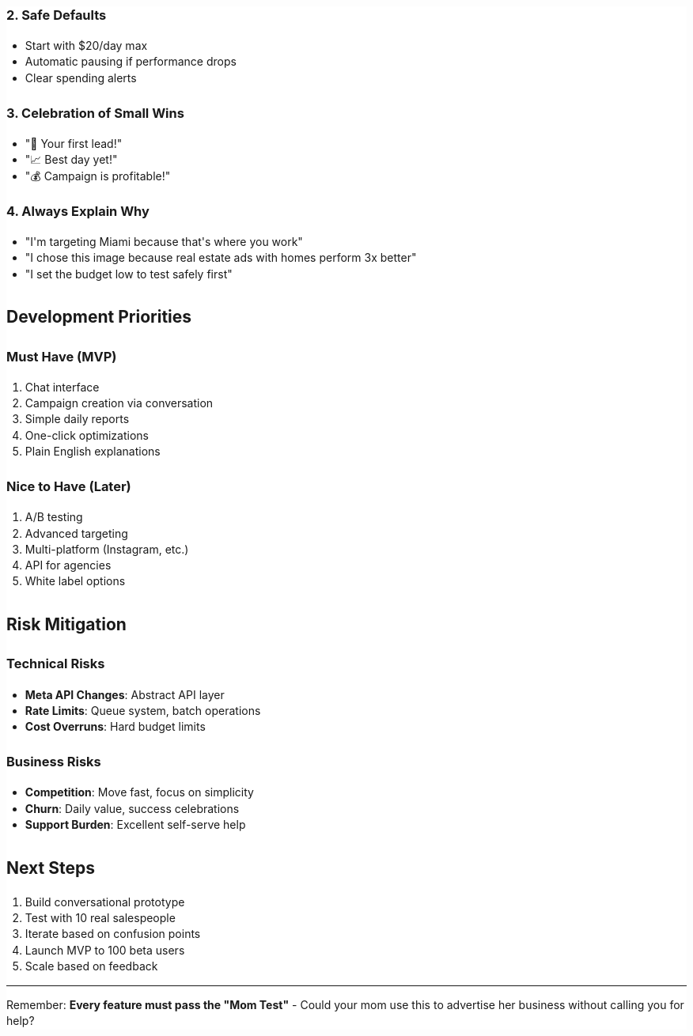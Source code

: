 ### 2. Safe Defaults
- Start with $20/day max
- Automatic pausing if performance drops
- Clear spending alerts

### 3. Celebration of Small Wins
- "🎉 Your first lead!"
- "📈 Best day yet!"
- "💰 Campaign is profitable!"

### 4. Always Explain Why
- "I'm targeting Miami because that's where you work"
- "I chose this image because real estate ads with homes perform 3x better"
- "I set the budget low to test safely first"

## Development Priorities

### Must Have (MVP)
1. Chat interface
2. Campaign creation via conversation
3. Simple daily reports
4. One-click optimizations
5. Plain English explanations

### Nice to Have (Later)
1. A/B testing
2. Advanced targeting
3. Multi-platform (Instagram, etc.)
4. API for agencies
5. White label options

## Risk Mitigation

### Technical Risks
- **Meta API Changes**: Abstract API layer
- **Rate Limits**: Queue system, batch operations
- **Cost Overruns**: Hard budget limits

### Business Risks
- **Competition**: Move fast, focus on simplicity
- **Churn**: Daily value, success celebrations
- **Support Burden**: Excellent self-serve help

## Next Steps

1. Build conversational prototype
2. Test with 10 real salespeople
3. Iterate based on confusion points
4. Launch MVP to 100 beta users
5. Scale based on feedback

---

Remember: **Every feature must pass the "Mom Test"** - Could your mom use this to advertise her business without calling you for help?